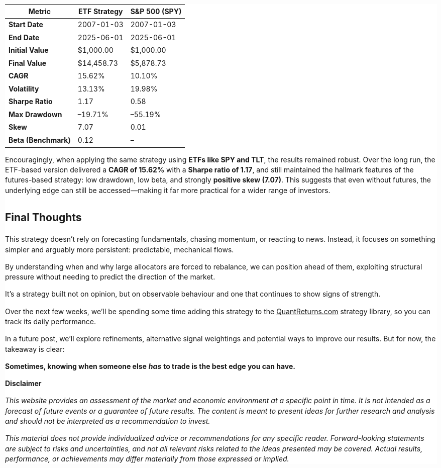 | **Metric** | ETF **Strategy** | **S&P 500** (SPY) |
| --- | --- | --- |
| **Start Date** | 2007-01-03 | 2007-01-03 |
| **End Date** | 2025-06-01 | 2025-06-01 |
| **Initial Value** | $1,000.00 | $1,000.00 |
| **Final Value** | $14,458.73 | $5,878.73 |
| **CAGR** | 15.62% | 10.10% |
| **Volatility** | 13.13% | 19.98% |
| **Sharpe Ratio** | 1.17 | 0.58 |
| **Max Drawdown** | –19.71% | –55.19% |
| **Skew** | 7.07 | 0.01 |
| **Beta (Benchmark)** | 0.12 | – |

Encouragingly, when applying the same strategy using **ETFs like SPY and TLT**, the results remained robust. Over the long run, the ETF-based version delivered a **CAGR of 15.62%** with a **Sharpe ratio of 1.17**, and still maintained the hallmark features of the futures-based strategy: low drawdown, low beta, and strongly **positive skew (7.07)**. This suggests that even without futures, the underlying edge can still be accessed—making it far more practical for a wider range of investors.

## Final Thoughts

This strategy doesn’t rely on forecasting fundamentals, chasing momentum, or reacting to news. Instead, it focuses on something simpler and arguably more persistent: predictable, mechanical flows.

By understanding when and why large allocators are forced to rebalance, we can position ahead of them, exploiting structural pressure without needing to predict the direction of the market.

It’s a strategy built not on opinion, but on observable behaviour and one that continues to show signs of strength.

Over the next few weeks, we’ll be spending some time adding this strategy to the [QuantReturns.com](https://app.quantreturns.com/portfolios) strategy library, so you can track its daily performance.

In a future post, we’ll explore refinements, alternative signal weightings and potential ways to improve our results. But for now, the takeaway is clear:

**Sometimes, knowing when someone else** _**has**_ **to trade is the best edge you can have.**

**Disclaimer**

_This website provides an assessment of the market and economic environment at a specific point in time. It is not intended as a forecast of future events or a guarantee of future results. The content is meant to present ideas for further research and analysis and should not be interpreted as a recommendation to invest._

_This material does not provide individualized advice or recommendations for any specific reader. Forward-looking statements are subject to risks and uncertainties, and not all relevant risks related to the ideas presented may be covered. Actual results, performance, or achievements may differ materially from those expressed or implied._
